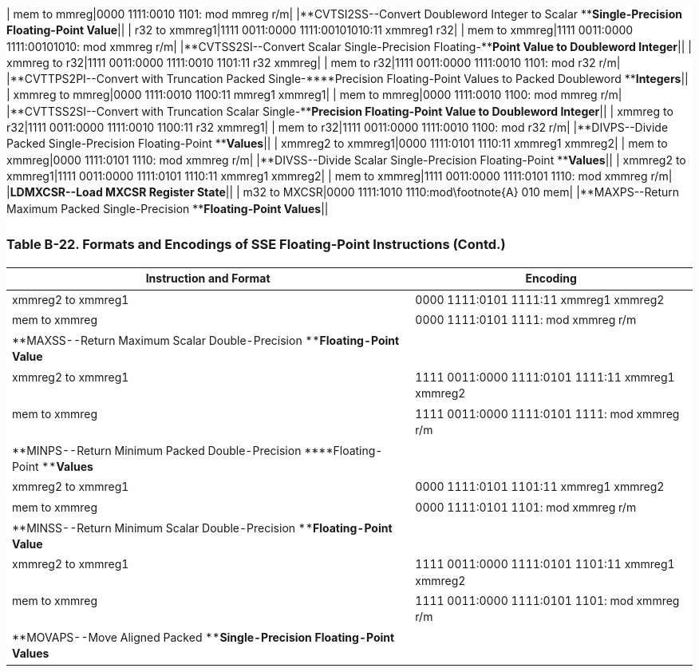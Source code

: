 |  mem to mmreg|0000 1111:0010 1101:  mod mmreg r/m|
|**CVTSI2SS--Convert Doubleword Integer to Scalar ****Single-Precision Floating-Point Value**||
|  r32 to xmmreg1|1111 0011:0000 1111:00101010:11 xmmreg1 r32|
|  mem to xmmreg|1111 0011:0000 1111:00101010: mod xmmreg r/m|
|**CVTSS2SI--Convert Scalar Single-Precision Floating-****Point Value to Doubleword Integer**||
|  xmmreg to r32|1111 0011:0000 1111:0010 1101:11 r32 xmmreg|
|  mem to r32|1111 0011:0000 1111:0010 1101: mod r32 r/m|
|**CVTTPS2PI--Convert with Truncation Packed Single-****Precision Floating-Point Values to Packed Doubleword ****Integers**||
|  xmmreg to mmreg|0000 1111:0010 1100:11 mmreg1 xmmreg1|
|  mem to mmreg|0000 1111:0010 1100:  mod mmreg r/m|
|**CVTTSS2SI--Convert with Truncation Scalar Single-****Precision Floating-Point Value to Doubleword Integer**||
|  xmmreg to r32|1111 0011:0000 1111:0010 1100:11 r32 xmmreg1|
|  mem to r32|1111 0011:0000 1111:0010 1100: mod r32 r/m|
|**DIVPS--Divide Packed Single-Precision Floating-Point ****Values**||
|  xmmreg2 to xmmreg1|0000 1111:0101 1110:11 xmmreg1 xmmreg2|
|  mem to xmmreg|0000 1111:0101 1110:  mod xmmreg r/m|
|**DIVSS--Divide Scalar Single-Precision Floating-Point ****Values**||
|  xmmreg2 to xmmreg1|1111 0011:0000 1111:0101 1110:11 xmmreg1 xmmreg2|
|  mem to xmmreg|1111 0011:0000 1111:0101 1110: mod xmmreg r/m|
|**LDMXCSR--Load  MXCSR Register State**||
|  m32 to MXCSR|0000 1111:1010 1110:mod\footnote{A}  010 mem|
|**MAXPS--Return Maximum Packed Single-Precision ****Floating-Point Values**||
### Table B-22.  Formats and Encodings of SSE Floating-Point Instructions  (Contd.)


|**Instruction and Format**|**Encoding**|
|--------------------------|------------|
|  xmmreg2 to xmmreg1|0000 1111:0101 1111:11 xmmreg1 xmmreg2|
|  mem to xmmreg|0000 1111:0101 1111: mod xmmreg r/m|
|**MAXSS--Return Maximum Scalar Double-Precision ****Floating-Point Value**||
|  xmmreg2 to xmmreg1|1111 0011:0000 1111:0101 1111:11 xmmreg1 xmmreg2|
|  mem to xmmreg|1111 0011:0000 1111:0101 1111: mod xmmreg r/m|
|**MINPS--Return Minimum Packed Double-Precision ****Floating-Point ****Values**||
|  xmmreg2 to xmmreg1|0000 1111:0101 1101:11 xmmreg1 xmmreg2|
|  mem to xmmreg|0000 1111:0101 1101: mod xmmreg r/m|
|**MINSS--Return Minimum Scalar Double-Precision ****Floating-Point Value**||
|  xmmreg2 to xmmreg1|1111 0011:0000 1111:0101 1101:11 xmmreg1 xmmreg2|
|  mem to xmmreg|1111 0011:0000 1111:0101 1101: mod xmmreg r/m|
|**MOVAPS--Move Aligned Packed ****Single-Precision Floating-Point Values**||